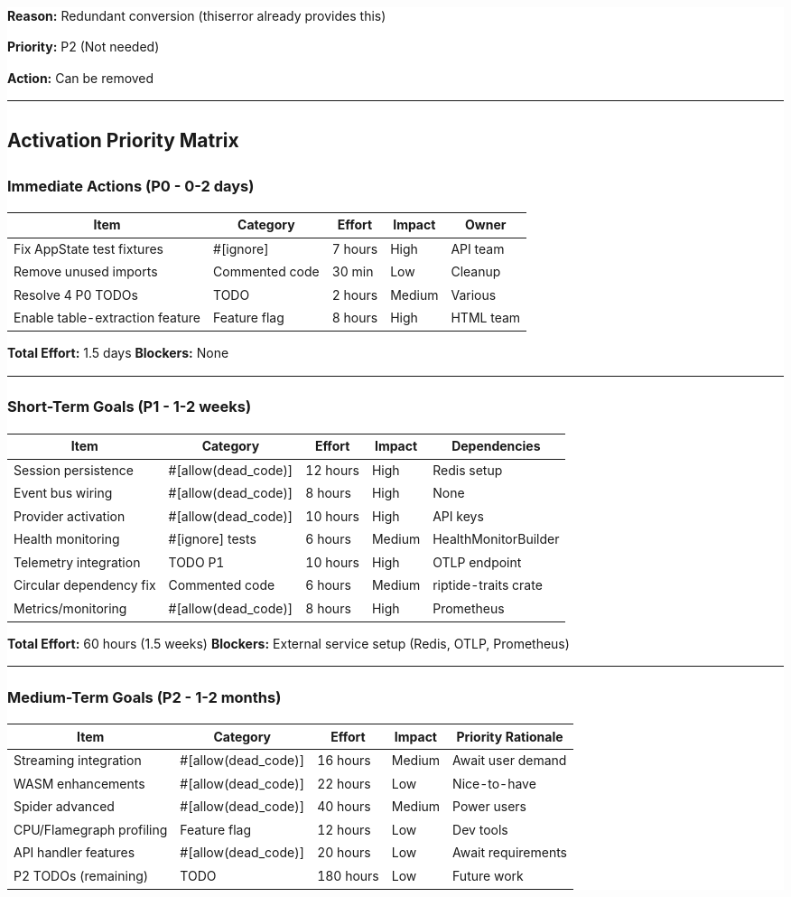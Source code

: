 **Reason:** Redundant conversion (thiserror already provides this)

**Priority:** P2 (Not needed)

**Action:** Can be removed

---

## Activation Priority Matrix

### Immediate Actions (P0 - 0-2 days)

| Item | Category | Effort | Impact | Owner |
|------|----------|--------|--------|-------|
| Fix AppState test fixtures | #[ignore] | 7 hours | High | API team |
| Remove unused imports | Commented code | 30 min | Low | Cleanup |
| Resolve 4 P0 TODOs | TODO | 2 hours | Medium | Various |
| Enable table-extraction feature | Feature flag | 8 hours | High | HTML team |

**Total Effort:** 1.5 days
**Blockers:** None

---

### Short-Term Goals (P1 - 1-2 weeks)

| Item | Category | Effort | Impact | Dependencies |
|------|----------|--------|--------|--------------|
| Session persistence | #[allow(dead_code)] | 12 hours | High | Redis setup |
| Event bus wiring | #[allow(dead_code)] | 8 hours | High | None |
| Provider activation | #[allow(dead_code)] | 10 hours | High | API keys |
| Health monitoring | #[ignore] tests | 6 hours | Medium | HealthMonitorBuilder |
| Telemetry integration | TODO P1 | 10 hours | High | OTLP endpoint |
| Circular dependency fix | Commented code | 6 hours | Medium | riptide-traits crate |
| Metrics/monitoring | #[allow(dead_code)] | 8 hours | High | Prometheus |

**Total Effort:** 60 hours (1.5 weeks)
**Blockers:** External service setup (Redis, OTLP, Prometheus)

---

### Medium-Term Goals (P2 - 1-2 months)

| Item | Category | Effort | Impact | Priority Rationale |
|------|----------|--------|--------|-------------------|
| Streaming integration | #[allow(dead_code)] | 16 hours | Medium | Await user demand |
| WASM enhancements | #[allow(dead_code)] | 22 hours | Low | Nice-to-have |
| Spider advanced | #[allow(dead_code)] | 40 hours | Medium | Power users |
| CPU/Flamegraph profiling | Feature flag | 12 hours | Low | Dev tools |
| API handler features | #[allow(dead_code)] | 20 hours | Low | Await requirements |
| P2 TODOs (remaining) | TODO | 180 hours | Low | Future work |
